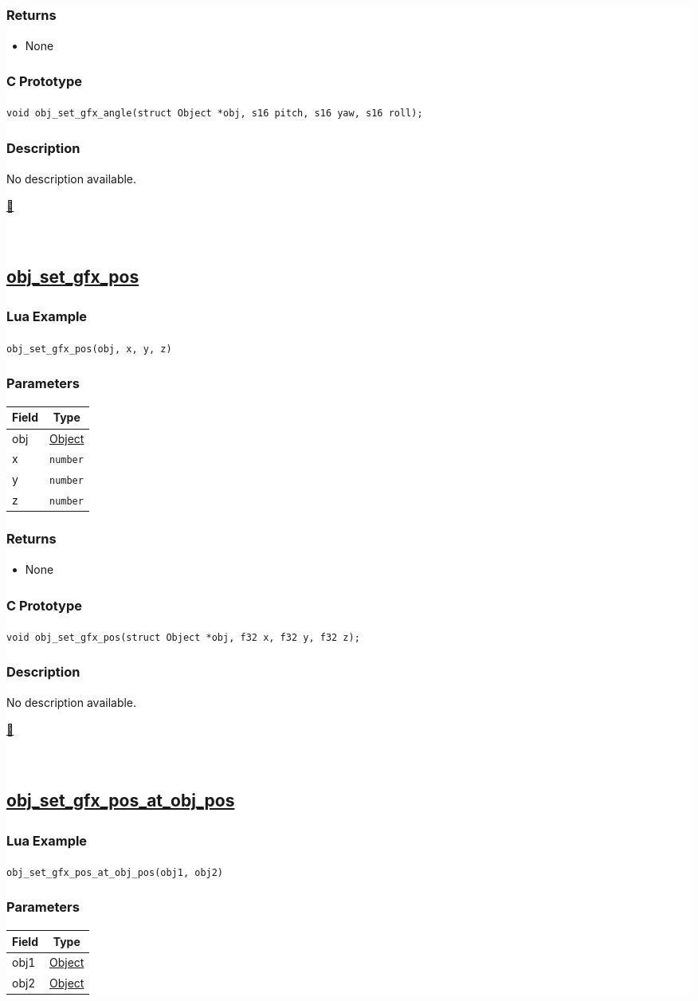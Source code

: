 ### Returns
- None

### C Prototype
`void obj_set_gfx_angle(struct Object *obj, s16 pitch, s16 yaw, s16 roll);`

### Description
No description available.

[:arrow_up_small:](#)

<br />

## [obj_set_gfx_pos](#obj_set_gfx_pos)

### Lua Example
`obj_set_gfx_pos(obj, x, y, z)`

### Parameters
| Field | Type |
| ----- | ---- |
| obj | [Object](structs.md#Object) |
| x | `number` |
| y | `number` |
| z | `number` |

### Returns
- None

### C Prototype
`void obj_set_gfx_pos(struct Object *obj, f32 x, f32 y, f32 z);`

### Description
No description available.

[:arrow_up_small:](#)

<br />

## [obj_set_gfx_pos_at_obj_pos](#obj_set_gfx_pos_at_obj_pos)

### Lua Example
`obj_set_gfx_pos_at_obj_pos(obj1, obj2)`

### Parameters
| Field | Type |
| ----- | ---- |
| obj1 | [Object](structs.md#Object) |
| obj2 | [Object](structs.md#Object) |
